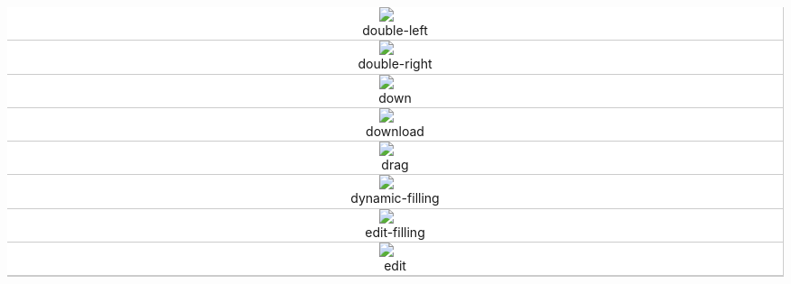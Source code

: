 <div style="border-right: 1px solid #ccc;border-bottom: 1px solid #ccc;display: flex;flex-direction: column;align-items: center;justify-content: center;">
  <img src="https://raw.githubusercontent.com/guyue88/react-native-ui-view/master/packages/ui-view/src/assets/svg/double-left.svg" width="36" />
  <div>
    double-left
  </div>
</div>
<div style="border-right: 1px solid #ccc;border-bottom: 1px solid #ccc;display: flex;flex-direction: column;align-items: center;justify-content: center;">
  <img src="https://raw.githubusercontent.com/guyue88/react-native-ui-view/master/packages/ui-view/src/assets/svg/double-right.svg" width="36" />
  <div>
    double-right
  </div>
</div>
<div style="border-right: 1px solid #ccc;border-bottom: 1px solid #ccc;display: flex;flex-direction: column;align-items: center;justify-content: center;">
  <img src="https://raw.githubusercontent.com/guyue88/react-native-ui-view/master/packages/ui-view/src/assets/svg/down.svg" width="36" />
  <div>
    down
  </div>
</div>
<div style="border-right: 1px solid #ccc;border-bottom: 1px solid #ccc;display: flex;flex-direction: column;align-items: center;justify-content: center;">
  <img src="https://raw.githubusercontent.com/guyue88/react-native-ui-view/master/packages/ui-view/src/assets/svg/download.svg" width="36" />
  <div>
    download
  </div>
</div>
<div style="border-right: 1px solid #ccc;border-bottom: 1px solid #ccc;display: flex;flex-direction: column;align-items: center;justify-content: center;">
  <img src="https://raw.githubusercontent.com/guyue88/react-native-ui-view/master/packages/ui-view/src/assets/svg/drag.svg" width="36" />
  <div>
    drag
  </div>
</div>
<div style="border-right: 1px solid #ccc;border-bottom: 1px solid #ccc;display: flex;flex-direction: column;align-items: center;justify-content: center;">
  <img src="https://raw.githubusercontent.com/guyue88/react-native-ui-view/master/packages/ui-view/src/assets/svg/dynamic-filling.svg" width="36" />
  <div>
    dynamic-filling
  </div>
</div>
<div style="border-right: 1px solid #ccc;border-bottom: 1px solid #ccc;display: flex;flex-direction: column;align-items: center;justify-content: center;">
  <img src="https://raw.githubusercontent.com/guyue88/react-native-ui-view/master/packages/ui-view/src/assets/svg/edit-filling.svg" width="36" />
  <div>
    edit-filling
  </div>
</div>
<div style="border-right: 1px solid #ccc;border-bottom: 1px solid #ccc;display: flex;flex-direction: column;align-items: center;justify-content: center;">
  <img src="https://raw.githubusercontent.com/guyue88/react-native-ui-view/master/packages/ui-view/src/assets/svg/edit.svg" width="36" />
  <div>
    edit
  </div>
</div>
<div style="border-right: 1px solid #ccc;border-bottom: 1px solid #ccc;display: flex;flex-direction: column;align-items: center;justify-content: center;">